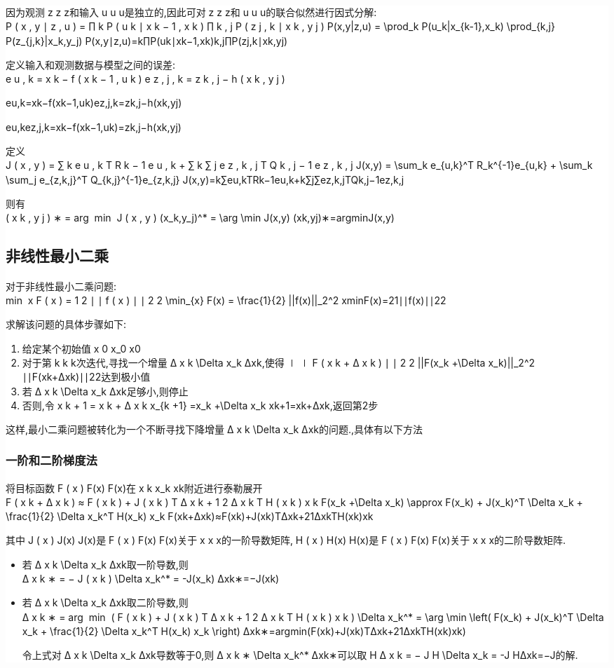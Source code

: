 因为观测 z z z和输入 u u u是独立的,因此可对 z z z和 u u u的联合似然进行因式分解:  
P ( x , y ∣ z , u ) = ∏ k P ( u k ∣ x k − 1 , x k ) ∏ k , j P ( z j , k ∣ x k , y j ) P(x,y|z,u) = \\prod\_k P(u\_k|x\_{k-1},x\_k) \\prod\_{k,j} P(z\_{j,k}|x\_k,y\_j) P(x,y∣z,u)\=k∏P(uk∣xk−1,xk)k,j∏P(zj,k∣xk,yj)

定义输入和观测数据与模型之间的误差:  
e u , k = x k − f ( x k − 1 , u k ) e z , j , k = z k , j − h ( x k , y j )

eu,k\=xk−f(xk−1,uk)ez,j,k\=zk,j−h(xk,yj)

eu,kez,j,k\=xk−f(xk−1,uk)\=zk,j−h(xk,yj)

定义  
J ( x , y ) = ∑ k e u , k T R k − 1 e u , k + ∑ k ∑ j e z , k , j T Q k , j − 1 e z , k , j J(x,y) = \\sum\_k e\_{u,k}^T R\_k^{-1}e\_{u,k} + \\sum\_k \\sum\_j e\_{z,k,j}^T Q\_{k,j}^{-1}e\_{z,k,j} J(x,y)\=k∑eu,kTRk−1eu,k+k∑j∑ez,k,jTQk,j−1ez,k,j

则有  
( x k , y j ) ∗ = arg ⁡ min ⁡ J ( x , y ) (x\_k,y\_j)^\* = \\arg \\min J(x,y) (xk,yj)∗\=argminJ(x,y)

## 非线性最小二乘

对于非线性最小二乘问题:  
min ⁡ x F ( x ) = 1 2 ∣ ∣ f ( x ) ∣ ∣ 2 2 \\min\_{x} F(x) = \\frac{1}{2} ||f(x)||\_2^2 xminF(x)\=21∣∣f(x)∣∣22

求解该问题的具体步骤如下:

1.  给定某个初始值 x 0 x\_0 x0
2.  对于第 k k k次迭代,寻找一个增量 Δ x k \\Delta x\_k Δxk,使得 ∣ ∣ F ( x k + Δ x k ) ∣ ∣ 2 2 ||F(x\_k +\\Delta x\_k)||\_2^2 ∣∣F(xk+Δxk)∣∣22达到极小值
3.  若 Δ x k \\Delta x\_k Δxk足够小,则停止
4.  否则,令 x k + 1 = x k + Δ x k x\_{k +1} =x\_k +\\Delta x\_k xk+1\=xk+Δxk,返回第2步

这样,最小二乘问题被转化为一个不断寻找下降增量 Δ x k \\Delta x\_k Δxk的问题.,具体有以下方法

### 一阶和二阶梯度法

将目标函数 F ( x ) F(x) F(x)在 x k x\_k xk附近进行泰勒展开  
F ( x k + Δ x k ) ≈ F ( x k ) + J ( x k ) T Δ x k + 1 2 Δ x k T H ( x k ) x k F(x\_k +\\Delta x\_k) \\approx F(x\_k) + J(x\_k)^T \\Delta x\_k + \\frac{1}{2} \\Delta x\_k^T H(x\_k) x\_k F(xk+Δxk)≈F(xk)+J(xk)TΔxk+21ΔxkTH(xk)xk

其中 J ( x ) J(x) J(x)是 F ( x ) F(x) F(x)关于 x x x的一阶导数矩阵, H ( x ) H(x) H(x)是 F ( x ) F(x) F(x)关于 x x x的二阶导数矩阵.

-   若 Δ x k \\Delta x\_k Δxk取一阶导数,则  
    Δ x k ∗ = − J ( x k ) \\Delta x\_k^\* = -J(x\_k) Δxk∗\=−J(xk)
    
-   若 Δ x k \\Delta x\_k Δxk取二阶导数,则  
    Δ x k ∗ = arg ⁡ min ⁡ ( F ( x k ) + J ( x k ) T Δ x k + 1 2 Δ x k T H ( x k ) x k ) \\Delta x\_k^\* = \\arg \\min \\left( F(x\_k) + J(x\_k)^T \\Delta x\_k + \\frac{1}{2} \\Delta x\_k^T H(x\_k) x\_k \\right) Δxk∗\=argmin(F(xk)+J(xk)TΔxk+21ΔxkTH(xk)xk)
    
    令上式对 Δ x k \\Delta x\_k Δxk导数等于0,则 Δ x k ∗ \\Delta x\_k^\* Δxk∗可以取 H Δ x k = − J H \\Delta x\_k = -J HΔxk\=−J的解.
    